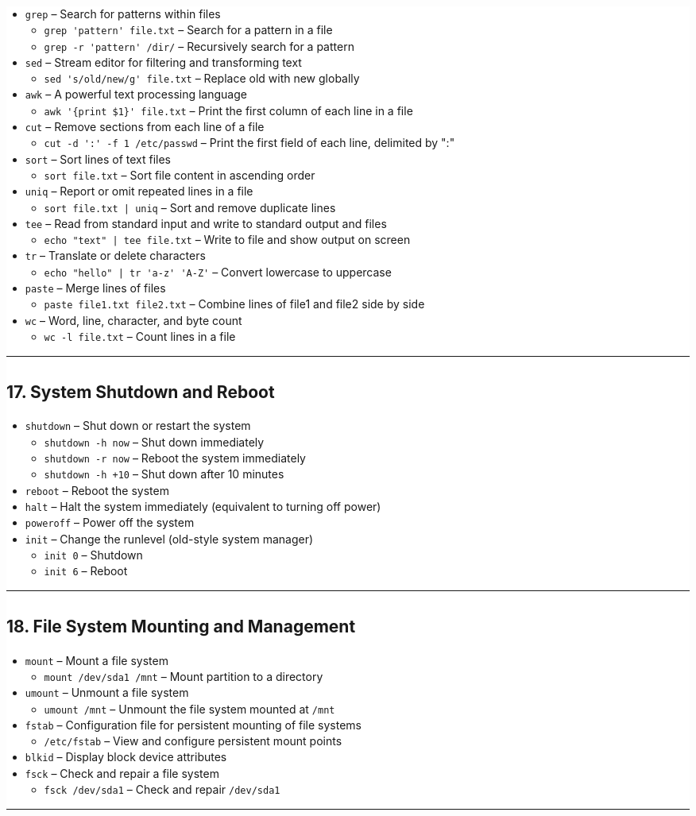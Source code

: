 - `grep` – Search for patterns within files  
  - `grep 'pattern' file.txt` – Search for a pattern in a file  
  - `grep -r 'pattern' /dir/` – Recursively search for a pattern  
- `sed` – Stream editor for filtering and transforming text  
  - `sed 's/old/new/g' file.txt` – Replace old with new globally  
- `awk` – A powerful text processing language  
  - `awk '{print $1}' file.txt` – Print the first column of each line in a file  
- `cut` – Remove sections from each line of a file  
  - `cut -d ':' -f 1 /etc/passwd` – Print the first field of each line, delimited by ":"  
- `sort` – Sort lines of text files  
  - `sort file.txt` – Sort file content in ascending order  
- `uniq` – Report or omit repeated lines in a file  
  - `sort file.txt | uniq` – Sort and remove duplicate lines  
- `tee` – Read from standard input and write to standard output and files  
  - `echo "text" | tee file.txt` – Write to file and show output on screen  
- `tr` – Translate or delete characters  
  - `echo "hello" | tr 'a-z' 'A-Z'` – Convert lowercase to uppercase  
- `paste` – Merge lines of files  
  - `paste file1.txt file2.txt` – Combine lines of file1 and file2 side by side  
- `wc` – Word, line, character, and byte count  
  - `wc -l file.txt` – Count lines in a file  

---

## 17. System Shutdown and Reboot

- `shutdown` – Shut down or restart the system  
  - `shutdown -h now` – Shut down immediately  
  - `shutdown -r now` – Reboot the system immediately  
  - `shutdown -h +10` – Shut down after 10 minutes  
- `reboot` – Reboot the system  
- `halt` – Halt the system immediately (equivalent to turning off power)  
- `poweroff` – Power off the system  
- `init` – Change the runlevel (old-style system manager)  
  - `init 0` – Shutdown  
  - `init 6` – Reboot  

---

## 18. File System Mounting and Management

- `mount` – Mount a file system  
  - `mount /dev/sda1 /mnt` – Mount partition to a directory  
- `umount` – Unmount a file system  
  - `umount /mnt` – Unmount the file system mounted at `/mnt`  
- `fstab` – Configuration file for persistent mounting of file systems  
  - `/etc/fstab` – View and configure persistent mount points  
- `blkid` – Display block device attributes  
- `fsck` – Check and repair a file system  
  - `fsck /dev/sda1` – Check and repair `/dev/sda1`  

---

